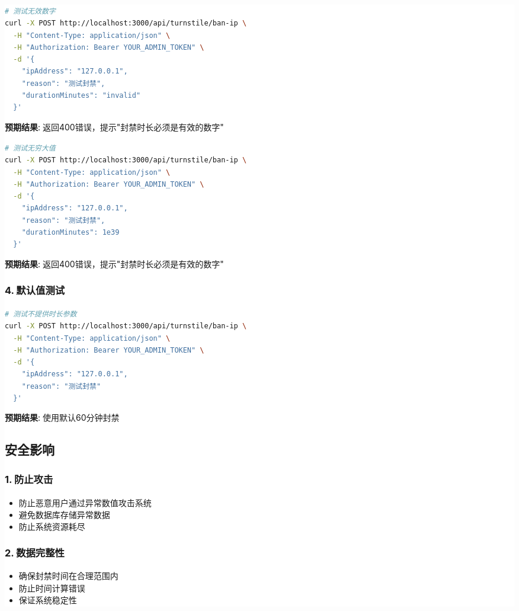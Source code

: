 ```bash
# 测试无效数字
curl -X POST http://localhost:3000/api/turnstile/ban-ip \
  -H "Content-Type: application/json" \
  -H "Authorization: Bearer YOUR_ADMIN_TOKEN" \
  -d '{
    "ipAddress": "127.0.0.1",
    "reason": "测试封禁",
    "durationMinutes": "invalid"
  }'
```

**预期结果**: 返回400错误，提示"封禁时长必须是有效的数字"

```bash
# 测试无穷大值
curl -X POST http://localhost:3000/api/turnstile/ban-ip \
  -H "Content-Type: application/json" \
  -H "Authorization: Bearer YOUR_ADMIN_TOKEN" \
  -d '{
    "ipAddress": "127.0.0.1",
    "reason": "测试封禁",
    "durationMinutes": 1e39
  }'
```

**预期结果**: 返回400错误，提示"封禁时长必须是有效的数字"

### 4. 默认值测试

```bash
# 测试不提供时长参数
curl -X POST http://localhost:3000/api/turnstile/ban-ip \
  -H "Content-Type: application/json" \
  -H "Authorization: Bearer YOUR_ADMIN_TOKEN" \
  -d '{
    "ipAddress": "127.0.0.1",
    "reason": "测试封禁"
  }'
```

**预期结果**: 使用默认60分钟封禁

## 安全影响

### 1. 防止攻击

- 防止恶意用户通过异常数值攻击系统
- 避免数据库存储异常数据
- 防止系统资源耗尽

### 2. 数据完整性

- 确保封禁时间在合理范围内
- 防止时间计算错误
- 保证系统稳定性
